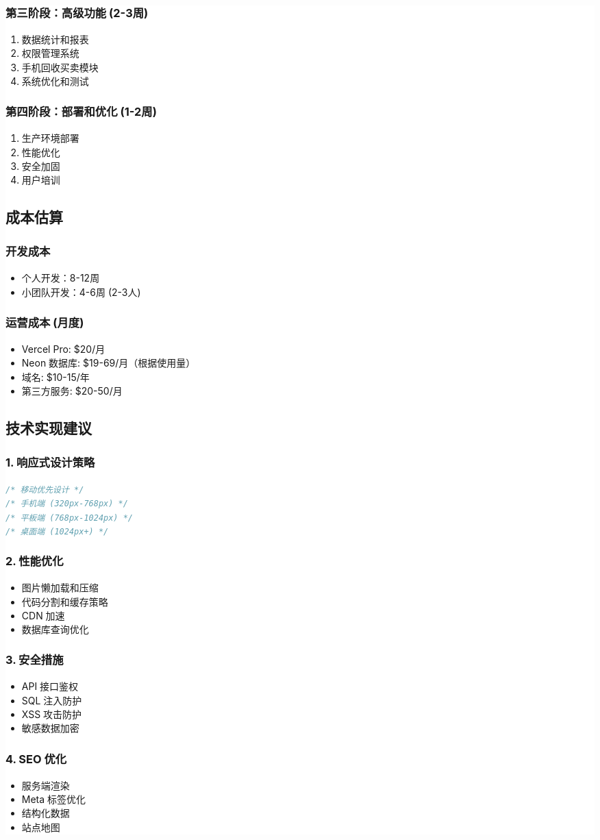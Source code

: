### 第三阶段：高级功能 (2-3周)
1. 数据统计和报表
2. 权限管理系统
3. 手机回收买卖模块
4. 系统优化和测试

### 第四阶段：部署和优化 (1-2周)
1. 生产环境部署
2. 性能优化
3. 安全加固
4. 用户培训

## 成本估算

### 开发成本
- 个人开发：8-12周
- 小团队开发：4-6周 (2-3人)

### 运营成本 (月度)
- Vercel Pro: $20/月
- Neon 数据库: $19-69/月（根据使用量）
- 域名: $10-15/年
- 第三方服务: $20-50/月

## 技术实现建议

### 1. 响应式设计策略
```css
/* 移动优先设计 */
/* 手机端 (320px-768px) */
/* 平板端 (768px-1024px) */
/* 桌面端 (1024px+) */
```

### 2. 性能优化
- 图片懒加载和压缩
- 代码分割和缓存策略
- CDN 加速
- 数据库查询优化

### 3. 安全措施
- API 接口鉴权
- SQL 注入防护
- XSS 攻击防护
- 敏感数据加密

### 4. SEO 优化
- 服务端渲染
- Meta 标签优化
- 结构化数据
- 站点地图

